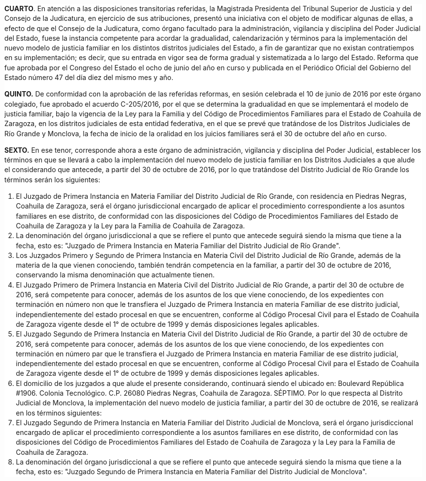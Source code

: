 **CUARTO**. En atención a las disposiciones transitorias referidas, la Magistrada Presidenta del Tribunal Superior de Justicia y del Consejo de la Judicatura, en ejercicio de sus atribuciones, presentó una iniciativa con el objeto de modificar algunas de ellas, a efecto de que el Consejo de la Judicatura, como órgano facultado para la administración, vigilancia y disciplina del Poder Judicial del Estado, fuese la instancia competente para acordar la gradualidad, calendarización y términos para la implementación del nuevo modelo de justicia familiar en los distintos distritos judiciales del Estado, a fin de garantizar que no existan contratiempos en su implementación; es decir, que su entrada en vigor sea de forma gradual y sistematizada a lo largo del Estado. Reforma que fue aprobada por el Congreso del Estado el ocho de junio del año en curso y publicada en el Periódico Oficial del Gobierno del Estado número 47 del día diez del mismo mes y año.

**QUINTO.** De conformidad con la aprobación de las referidas reformas, en sesión celebrada el 10 de junio de 2016 por este órgano colegiado, fue aprobado el acuerdo C-205/2016, por el que se determina la gradualidad en que se implementará el modelo de justicia familiar, bajo la vigencia de la Ley para la Familia y del Código de Procedimientos Familiares para el Estado de Coahuila de Zaragoza, en los distritos judiciales de esta entidad federativa, en el que se prevé que tratándose de los Distritos Judiciales de Río Grande y Monclova, la fecha de inicio de la oralidad en los juicios familiares será el 30 de octubre del año en curso.

**SEXTO.** En ese tenor, corresponde ahora a este órgano de administración, vigilancia y disciplina del Poder Judicial, establecer los términos en que se llevará a cabo la implementación del nuevo modelo de justicia familiar en los Distritos Judiciales a que alude el considerando que antecede, a partir del 30 de octubre de 2016, por lo que tratándose del Distrito Judicial de Río Grande los términos serán los siguientes:

1. El Juzgado de Primera Instancia en Materia Familiar del Distrito Judicial de Río Grande, con residencia en Piedras Negras, Coahuila de Zaragoza, será el órgano jurisdiccional encargado de aplicar el procedimiento correspondiente a los asuntos familiares en ese distrito, de conformidad con las disposiciones del Código de Procedimientos Familiares del Estado de Coahuila de Zaragoza y la Ley para la Familia de Coahuila de Zaragoza.
2. La denominación del órgano jurisdiccional a que se refiere el punto que antecede seguirá siendo la misma que tiene a la fecha, esto es: "Juzgado de Primera Instancia en Materia Familiar del Distrito Judicial de Río Grande".
3. Los Juzgados Primero y Segundo de Primera Instancia en Materia Civil del Distrito Judicial de Río Grande, además de la materia de la que vienen conociendo, también tendrán competencia en la familiar, a partir del 30 de octubre de 2016, conservando la misma denominación que actualmente tienen.
4. El Juzgado Primero de Primera Instancia en Materia Civil del Distrito Judicial de Río Grande, a partir del 30 de octubre de 2016, será competente para conocer, además de los asuntos de los que viene conociendo, de los expedientes con terminación en número non que le transfiera el Juzgado de Primera Instancia en materia Familiar de ese distrito judicial, independientemente del estado procesal en que se encuentren, conforme al Código Procesal Civil para el Estado de Coahuila de Zaragoza vigente desde el 1° de octubre de 1999 y demás disposiciones legales aplicables.
5. El Juzgado Segundo de Primera Instancia en Materia Civil del Distrito Judicial de Río Grande, a partir del 30 de octubre de 2016, será competente para conocer, además de los asuntos de los que viene conociendo, de los expedientes con terminación en número par que le transfiera el Juzgado de Primera Instancia en materia Familiar de ese distrito judicial, independientemente del estado procesal en que se encuentren, conforme al Código Procesal Civil para el Estado de Coahuila de Zaragoza vigente desde el 1° de octubre de 1999 y demás disposiciones legales aplicables.
6. El domicilio de los juzgados a que alude el presente considerando, continuará siendo el ubicado en:
Boulevard República #1906. Colonia Tecnológico.
C.P. 26080 Piedras Negras, Coahuila de Zaragoza.
SÉPTIMO. Por lo que respecta al Distrito Judicial de Monclova, la implementación del nuevo modelo de justicia familiar, a partir del 30 de octubre de 2016, se realizará en los términos siguientes:
1. El Juzgado Segundo de Primera Instancia en Materia Familiar del Distrito Judicial de Monclova, será el órgano jurisdiccional encargado de aplicar el procedimiento correspondiente a los asuntos familiares en ese distrito, de conformidad con las disposiciones del Código de Procedimientos Familiares del Estado de Coahuila de Zaragoza y la Ley para la Familia de Coahuila de Zaragoza.
2. La denominación del órgano jurisdiccional a que se refiere el punto que antecede seguirá siendo la misma que tiene a la fecha, esto es: "Juzgado Segundo de Primera Instancia en Materia Familiar del Distrito Judicial de Monclova".